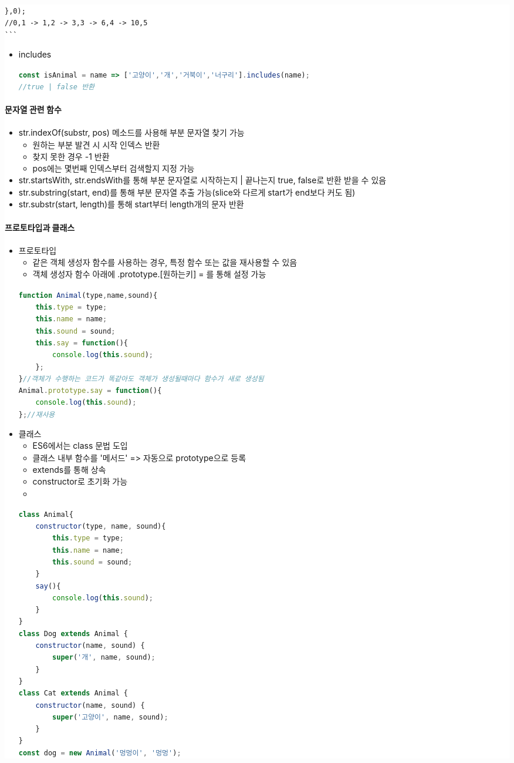     },0);
    //0,1 -> 1,2 -> 3,3 -> 6,4 -> 10,5
    ```
- includes
    ```javascript
    const isAnimal = name => ['고양이','개','거북이','너구리'].includes(name);
    //true | false 반환
    ```


#### 문자열 관련 함수
- str.indexOf(substr, pos) 메소드를 사용해 부분 문자열 찾기 가능
    - 원하는 부분 발견 시 시작 인덱스 반환
    - 찾지 못한 경우 -1 반환
    - pos에는 몇번째 인덱스부터 검색할지 지정 가능
- str.startsWith, str.endsWith를 통해 부분 문자열로 시작하는지 | 끝나는지 true, false로 반환 받을 수 있음
- str.substring(start, end)를 통해 부분 문자열 추출 가능(slice와 다르게 start가 end보다 커도 됨)
- str.substr(start, length)를 통해 start부터 length개의 문자 반환


#### 프로토타입과 클래스
- 프로토타입
    - 같은 객체 생성자 함수를 사용하는 경우, 특정 함수 또는 값을 재사용할 수 있음
    - 객체 생성자 함수 아래에 .prototype.[원하는키] = 를 통해 설정 가능
    ```javascript
    function Animal(type,name,sound){
        this.type = type;
        this.name = name;
        this.sound = sound;
        this.say = function(){
            console.log(this.sound);
        };
    }//객체가 수행하는 코드가 똑같아도 객체가 생성될때마다 함수가 새로 생성됨
    Animal.prototype.say = function(){
        console.log(this.sound);
    };//재사용
    ```
- 클래스
    - ES6에서는 class 문법 도입
    - 클래스 내부 함수를 '메서드' => 자동으로 prototype으로 등록
    - extends를 통해 상속
    - constructor로 초기화 가능
    - 
    ```javascript
    class Animal{
        constructor(type, name, sound){
            this.type = type;
            this.name = name;
            this.sound = sound;
        }
        say(){
            console.log(this.sound);
        }
    }
    class Dog extends Animal {
        constructor(name, sound) {
            super('개', name, sound);
        }
    }
    class Cat extends Animal {
        constructor(name, sound) {
            super('고양이', name, sound);
        }
    }
    const dog = new Animal('멍멍이', '멍멍');